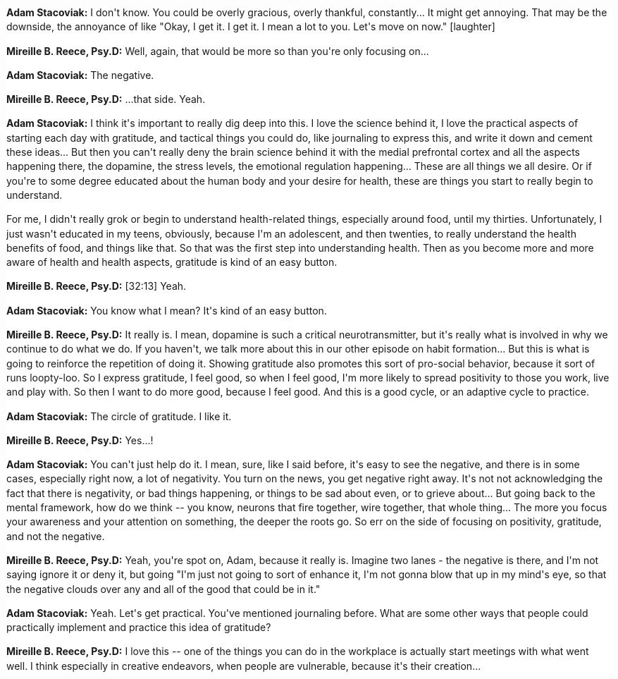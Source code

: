 **Adam Stacoviak:** I don't know. You could be overly gracious, overly thankful, constantly... It might get annoying. That may be the downside, the annoyance of like "Okay, I get it. I get it. I mean a lot to you. Let's move on now." \[laughter\]

**Mireille B. Reece, Psy.D:** Well, again, that would be more so than you're only focusing on...

**Adam Stacoviak:** The negative.

**Mireille B. Reece, Psy.D:** ...that side. Yeah.

**Adam Stacoviak:** I think it's important to really dig deep into this. I love the science behind it, I love the practical aspects of starting each day with gratitude, and tactical things you could do, like journaling to express this, and write it down and cement these ideas... But then you can't really deny the brain science behind it with the medial prefrontal cortex and all the aspects happening there, the dopamine, the stress levels, the emotional regulation happening... These are all things we all desire. Or if you're to some degree educated about the human body and your desire for health, these are things you start to really begin to understand.

For me, I didn't really grok or begin to understand health-related things, especially around food, until my thirties. Unfortunately, I just wasn't educated in my teens, obviously, because I'm an adolescent, and then twenties, to really understand the health benefits of food, and things like that. So that was the first step into understanding health. Then as you become more and more aware of health and health aspects, gratitude is kind of an easy button.

**Mireille B. Reece, Psy.D:** \[32:13\] Yeah.

**Adam Stacoviak:** You know what I mean? It's kind of an easy button.

**Mireille B. Reece, Psy.D:** It really is. I mean, dopamine is such a critical neurotransmitter, but it's really what is involved in why we continue to do what we do. If you haven't, we talk more about this in our other episode on habit formation... But this is what is going to reinforce the repetition of doing it. Showing gratitude also promotes this sort of pro-social behavior, because it sort of runs loopty-loo. So I express gratitude, I feel good, so when I feel good, I'm more likely to spread positivity to those you work, live and play with. So then I want to do more good, because I feel good. And this is a good cycle, or an adaptive cycle to practice.

**Adam Stacoviak:** The circle of gratitude. I like it.

**Mireille B. Reece, Psy.D:** Yes...!

**Adam Stacoviak:** You can't just help do it. I mean, sure, like I said before, it's easy to see the negative, and there is in some cases, especially right now, a lot of negativity. You turn on the news, you get negative right away. It's not not acknowledging the fact that there is negativity, or bad things happening, or things to be sad about even, or to grieve about... But going back to the mental framework, how do we think -- you know, neurons that fire together, wire together, that whole thing... The more you focus your awareness and your attention on something, the deeper the roots go. So err on the side of focusing on positivity, gratitude, and not the negative.

**Mireille B. Reece, Psy.D:** Yeah, you're spot on, Adam, because it really is. Imagine two lanes - the negative is there, and I'm not saying ignore it or deny it, but going "I'm just not going to sort of enhance it, I'm not gonna blow that up in my mind's eye, so that the negative clouds over any and all of the good that could be in it."

**Adam Stacoviak:** Yeah. Let's get practical. You've mentioned journaling before. What are some other ways that people could practically implement and practice this idea of gratitude?

**Mireille B. Reece, Psy.D:** I love this -- one of the things you can do in the workplace is actually start meetings with what went well. I think especially in creative endeavors, when people are vulnerable, because it's their creation...
